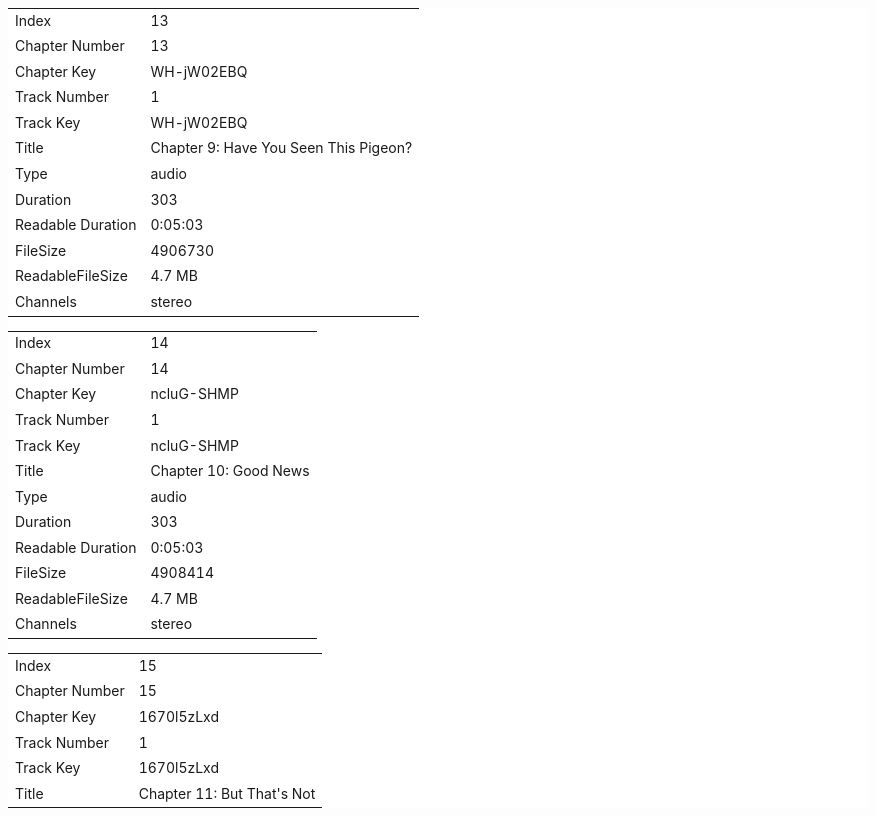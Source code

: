 |  |  |
| - | - |
| Index | 13 |
| Chapter Number | 13 |
| Chapter Key | WH-jW02EBQ |
| Track Number | 1 |
| Track Key | WH-jW02EBQ |
| Title | Chapter 9: Have You Seen This Pigeon? |
| Type | audio |
| Duration | 303 |
| Readable Duration | 0:05:03 |
| FileSize | 4906730 |
| ReadableFileSize | 4.7 MB |
| Channels | stereo |

|  |  |
| - | - |
| Index | 14 |
| Chapter Number | 14 |
| Chapter Key | ncluG-SHMP |
| Track Number | 1 |
| Track Key | ncluG-SHMP |
| Title | Chapter 10: Good News |
| Type | audio |
| Duration | 303 |
| Readable Duration | 0:05:03 |
| FileSize | 4908414 |
| ReadableFileSize | 4.7 MB |
| Channels | stereo |

|  |  |
| - | - |
| Index | 15 |
| Chapter Number | 15 |
| Chapter Key | 1670l5zLxd |
| Track Number | 1 |
| Track Key | 1670l5zLxd |
| Title | Chapter 11: But That's Not |